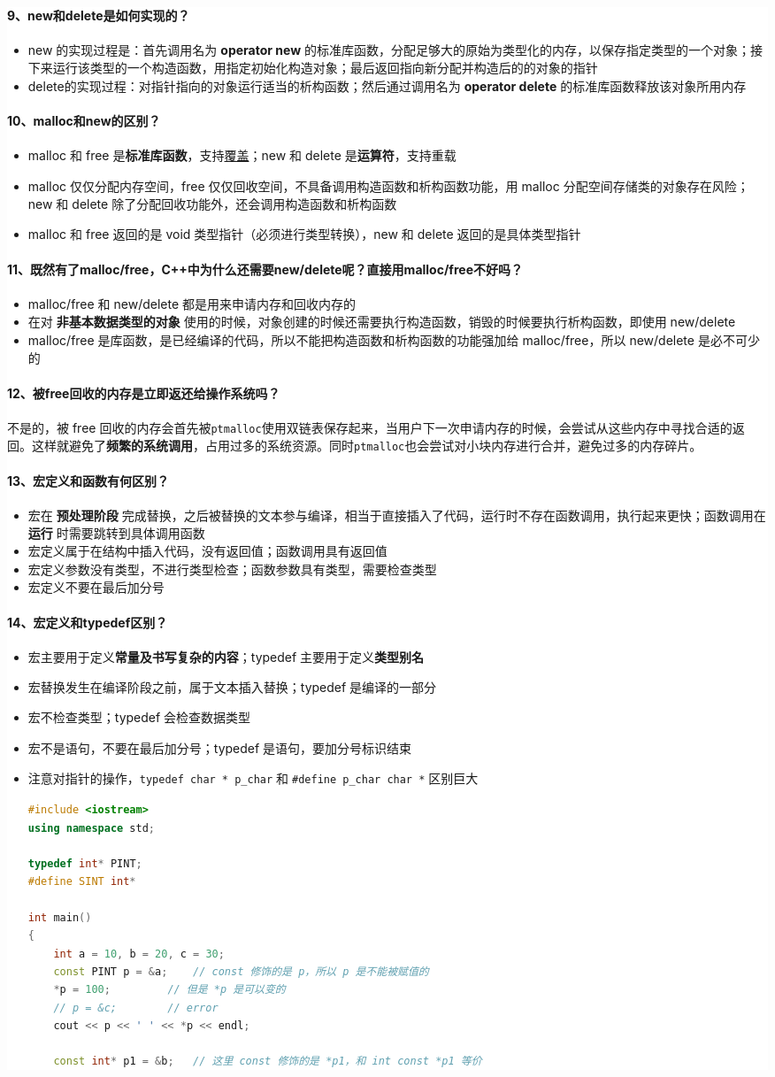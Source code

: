 

#### 9、new和delete是如何实现的？

- new 的实现过程是：首先调用名为 **operator new** 的标准库函数，分配足够大的原始为类型化的内存，以保存指定类型的一个对象；接下来运行该类型的一个构造函数，用指定初始化构造对象；最后返回指向新分配并构造后的的对象的指针
- delete的实现过程：对指针指向的对象运行适当的析构函数；然后通过调用名为 **operator delete** 的标准库函数释放该对象所用内存



#### 10、malloc和new的区别？

- malloc 和 free 是**标准库函数**，支持[覆盖](https://blog.csdn.net/cpongo3/article/details/93996121)；new 和 delete 是**运算符**，支持重载

- malloc 仅仅分配内存空间，free 仅仅回收空间，不具备调用构造函数和析构函数功能，用 malloc 分配空间存储类的对象存在风险；new 和 delete 除了分配回收功能外，还会调用构造函数和析构函数

- malloc 和 free 返回的是 void 类型指针（必须进行类型转换），new 和 delete 返回的是具体类型指针



#### 11、既然有了malloc/free，C++中为什么还需要new/delete呢？直接用malloc/free不好吗？

- malloc/free 和 new/delete 都是用来申请内存和回收内存的
- 在对 **非基本数据类型的对象** 使用的时候，对象创建的时候还需要执行构造函数，销毁的时候要执行析构函数，即使用 new/delete
- malloc/free 是库函数，是已经编译的代码，所以不能把构造函数和析构函数的功能强加给 malloc/free，所以 new/delete 是必不可少的



#### 12、被free回收的内存是立即返还给操作系统吗？

不是的，被 free 回收的内存会首先被`ptmalloc`使用双链表保存起来，当用户下一次申请内存的时候，会尝试从这些内存中寻找合适的返回。这样就避免了**频繁的系统调用**，占用过多的系统资源。同时`ptmalloc`也会尝试对小块内存进行合并，避免过多的内存碎片。



#### 13、宏定义和函数有何区别？

- 宏在 **预处理阶段** 完成替换，之后被替换的文本参与编译，相当于直接插入了代码，运行时不存在函数调用，执行起来更快；函数调用在 **运行** 时需要跳转到具体调用函数
- 宏定义属于在结构中插入代码，没有返回值；函数调用具有返回值
- 宏定义参数没有类型，不进行类型检查；函数参数具有类型，需要检查类型
- 宏定义不要在最后加分号



#### 14、宏定义和typedef区别？

- 宏主要用于定义**常量及书写复杂的内容**；typedef 主要用于定义**类型别名**

- 宏替换发生在编译阶段之前，属于文本插入替换；typedef 是编译的一部分

- 宏不检查类型；typedef 会检查数据类型

- 宏不是语句，不要在最后加分号；typedef 是语句，要加分号标识结束

- 注意对指针的操作，`typedef char * p_char` 和 `#define p_char char *` 区别巨大

  ```cpp
  #include <iostream>
  using namespace std;
  
  typedef int* PINT;
  #define SINT int*
  
  int main()
  {
      int a = 10, b = 20, c = 30;
      const PINT p = &a;	// const 修饰的是 p，所以 p 是不能被赋值的
      *p = 100;			// 但是 *p 是可以变的
      // p = &c;  		// error
      cout << p << ' ' << *p << endl;
  
      const int* p1 = &b;	// 这里 const 修饰的是 *p1，和 int const *p1 等价
  ```